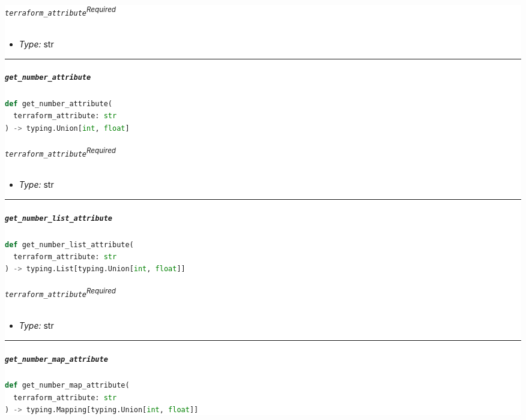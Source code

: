 ###### `terraform_attribute`<sup>Required</sup> <a name="terraform_attribute" id="@cdktf/provider-vsphere.hostVirtualSwitch.HostVirtualSwitch.getListAttribute.parameter.terraformAttribute"></a>

- *Type:* str

---

##### `get_number_attribute` <a name="get_number_attribute" id="@cdktf/provider-vsphere.hostVirtualSwitch.HostVirtualSwitch.getNumberAttribute"></a>

```python
def get_number_attribute(
  terraform_attribute: str
) -> typing.Union[int, float]
```

###### `terraform_attribute`<sup>Required</sup> <a name="terraform_attribute" id="@cdktf/provider-vsphere.hostVirtualSwitch.HostVirtualSwitch.getNumberAttribute.parameter.terraformAttribute"></a>

- *Type:* str

---

##### `get_number_list_attribute` <a name="get_number_list_attribute" id="@cdktf/provider-vsphere.hostVirtualSwitch.HostVirtualSwitch.getNumberListAttribute"></a>

```python
def get_number_list_attribute(
  terraform_attribute: str
) -> typing.List[typing.Union[int, float]]
```

###### `terraform_attribute`<sup>Required</sup> <a name="terraform_attribute" id="@cdktf/provider-vsphere.hostVirtualSwitch.HostVirtualSwitch.getNumberListAttribute.parameter.terraformAttribute"></a>

- *Type:* str

---

##### `get_number_map_attribute` <a name="get_number_map_attribute" id="@cdktf/provider-vsphere.hostVirtualSwitch.HostVirtualSwitch.getNumberMapAttribute"></a>

```python
def get_number_map_attribute(
  terraform_attribute: str
) -> typing.Mapping[typing.Union[int, float]]
```
